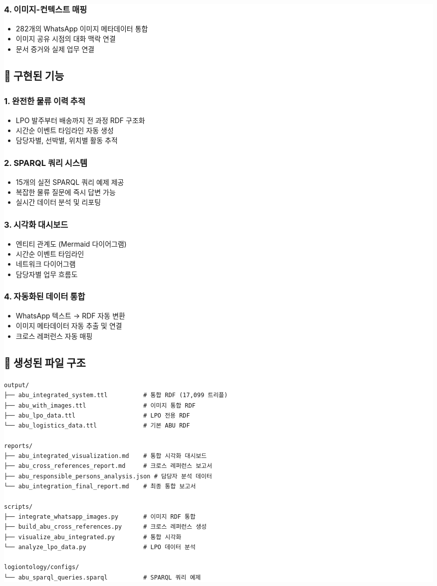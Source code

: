 ### 4. 이미지-컨텍스트 매핑
- 282개의 WhatsApp 이미지 메타데이터 통합
- 이미지 공유 시점의 대화 맥락 연결
- 문서 증거와 실제 업무 연결

## 🚀 구현된 기능

### 1. 완전한 물류 이력 추적
- LPO 발주부터 배송까지 전 과정 RDF 구조화
- 시간순 이벤트 타임라인 자동 생성
- 담당자별, 선박별, 위치별 활동 추적

### 2. SPARQL 쿼리 시스템
- 15개의 실전 SPARQL 쿼리 예제 제공
- 복잡한 물류 질문에 즉시 답변 가능
- 실시간 데이터 분석 및 리포팅

### 3. 시각화 대시보드
- 엔티티 관계도 (Mermaid 다이어그램)
- 시간순 이벤트 타임라인
- 네트워크 다이어그램
- 담당자별 업무 흐름도

### 4. 자동화된 데이터 통합
- WhatsApp 텍스트 → RDF 자동 변환
- 이미지 메타데이터 자동 추출 및 연결
- 크로스 레퍼런스 자동 매핑

## 📁 생성된 파일 구조

```
output/
├── abu_integrated_system.ttl          # 통합 RDF (17,099 트리플)
├── abu_with_images.ttl                # 이미지 통합 RDF
├── abu_lpo_data.ttl                   # LPO 전용 RDF
└── abu_logistics_data.ttl             # 기본 ABU RDF

reports/
├── abu_integrated_visualization.md    # 통합 시각화 대시보드
├── abu_cross_references_report.md     # 크로스 레퍼런스 보고서
├── abu_responsible_persons_analysis.json # 담당자 분석 데이터
└── abu_integration_final_report.md    # 최종 통합 보고서

scripts/
├── integrate_whatsapp_images.py       # 이미지 RDF 통합
├── build_abu_cross_references.py      # 크로스 레퍼런스 생성
├── visualize_abu_integrated.py        # 통합 시각화
└── analyze_lpo_data.py                # LPO 데이터 분석

logiontology/configs/
└── abu_sparql_queries.sparql          # SPARQL 쿼리 예제
```
